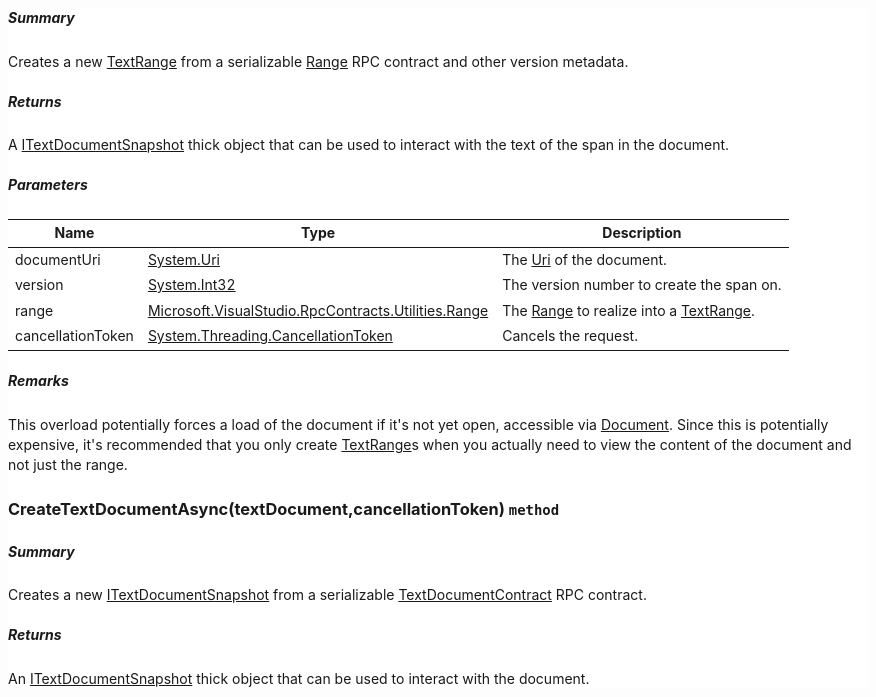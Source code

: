 ##### Summary

Creates a new [TextRange](#T-Microsoft-VisualStudio-Extensibility-Editor-TextRange 'Microsoft.VisualStudio.Extensibility.Editor.TextRange') from a serializable [Range](#T-Microsoft-VisualStudio-RpcContracts-Utilities-Range 'Microsoft.VisualStudio.RpcContracts.Utilities.Range') RPC contract and other version
metadata.

##### Returns

A [ITextDocumentSnapshot](#T-Microsoft-VisualStudio-Extensibility-Editor-ITextDocumentSnapshot 'Microsoft.VisualStudio.Extensibility.Editor.ITextDocumentSnapshot') thick object that can be used to interact with the text of the span in the document.

##### Parameters

| Name | Type | Description |
| ---- | ---- | ----------- |
| documentUri | [System.Uri](http://msdn.microsoft.com/query/dev14.query?appId=Dev14IDEF1&l=EN-US&k=k:System.Uri 'System.Uri') | The [Uri](http://msdn.microsoft.com/query/dev14.query?appId=Dev14IDEF1&l=EN-US&k=k:System.Uri 'System.Uri') of the document. |
| version | [System.Int32](http://msdn.microsoft.com/query/dev14.query?appId=Dev14IDEF1&l=EN-US&k=k:System.Int32 'System.Int32') | The version number to create the span on. |
| range | [Microsoft.VisualStudio.RpcContracts.Utilities.Range](#T-Microsoft-VisualStudio-RpcContracts-Utilities-Range 'Microsoft.VisualStudio.RpcContracts.Utilities.Range') | The [Range](#T-Microsoft-VisualStudio-RpcContracts-Utilities-Range 'Microsoft.VisualStudio.RpcContracts.Utilities.Range') to realize into a [TextRange](#T-Microsoft-VisualStudio-Extensibility-Editor-TextRange 'Microsoft.VisualStudio.Extensibility.Editor.TextRange'). |
| cancellationToken | [System.Threading.CancellationToken](http://msdn.microsoft.com/query/dev14.query?appId=Dev14IDEF1&l=EN-US&k=k:System.Threading.CancellationToken 'System.Threading.CancellationToken') | Cancels the request. |

##### Remarks

This overload potentially forces a load of the document if it's not yet open, accessible via
[Document](#P-Microsoft-VisualStudio-Extensibility-Editor-TextRange-Document 'Microsoft.VisualStudio.Extensibility.Editor.TextRange.Document'). Since this is potentially expensive, it's recommended that you only
create [TextRange](#T-Microsoft-VisualStudio-Extensibility-Editor-TextRange 'Microsoft.VisualStudio.Extensibility.Editor.TextRange')s when you actually need to view the content of the document and not
just the range.

<a name='M-Microsoft-VisualStudio-Extensibility-Editor-IEditorHostService-CreateTextDocumentAsync-Microsoft-VisualStudio-RpcContracts-Editor-TextDocumentContract,System-Threading-CancellationToken-'></a>
### CreateTextDocumentAsync(textDocument,cancellationToken) `method`

##### Summary

Creates a new [ITextDocumentSnapshot](#T-Microsoft-VisualStudio-Extensibility-Editor-ITextDocumentSnapshot 'Microsoft.VisualStudio.Extensibility.Editor.ITextDocumentSnapshot') from a serializable [TextDocumentContract](#T-Microsoft-VisualStudio-RpcContracts-Editor-TextDocumentContract 'Microsoft.VisualStudio.RpcContracts.Editor.TextDocumentContract') RPC contract.

##### Returns

An [ITextDocumentSnapshot](#T-Microsoft-VisualStudio-Extensibility-Editor-ITextDocumentSnapshot 'Microsoft.VisualStudio.Extensibility.Editor.ITextDocumentSnapshot') thick object that can be used to interact with the document.
